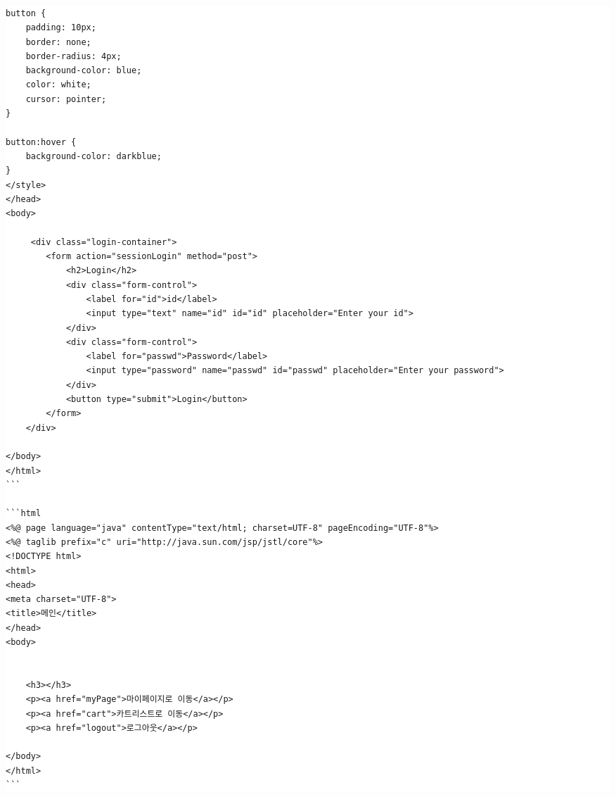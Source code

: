     button {
        padding: 10px;
        border: none;
        border-radius: 4px;
        background-color: blue;
        color: white;
        cursor: pointer;
    }
    
    button:hover {
        background-color: darkblue;
    }
    </style>
    </head>
    <body>
    
    	 <div class="login-container">
            <form action="sessionLogin" method="post">
                <h2>Login</h2>
                <div class="form-control">
                    <label for="id">id</label>
                    <input type="text" name="id" id="id" placeholder="Enter your id">
                </div>
                <div class="form-control">
                    <label for="passwd">Password</label>
                    <input type="password" name="passwd" id="passwd" placeholder="Enter your password">
                </div>
                <button type="submit">Login</button>
            </form>
        </div>
    
    </body>
    </html>
    ```
    
    ```html
    <%@ page language="java" contentType="text/html; charset=UTF-8" pageEncoding="UTF-8"%>
    <%@ taglib prefix="c" uri="http://java.sun.com/jsp/jstl/core"%>
    <!DOCTYPE html>
    <html>
    <head>
    <meta charset="UTF-8">
    <title>메인</title>
    </head>
    <body>
    	
    	
    	<h3></h3>
    	<p><a href="myPage">마이페이지로 이동</a></p>
    	<p><a href="cart">카트리스트로 이동</a></p>
    	<p><a href="logout">로그아웃</a></p>
    
    </body>
    </html>
    ```
    